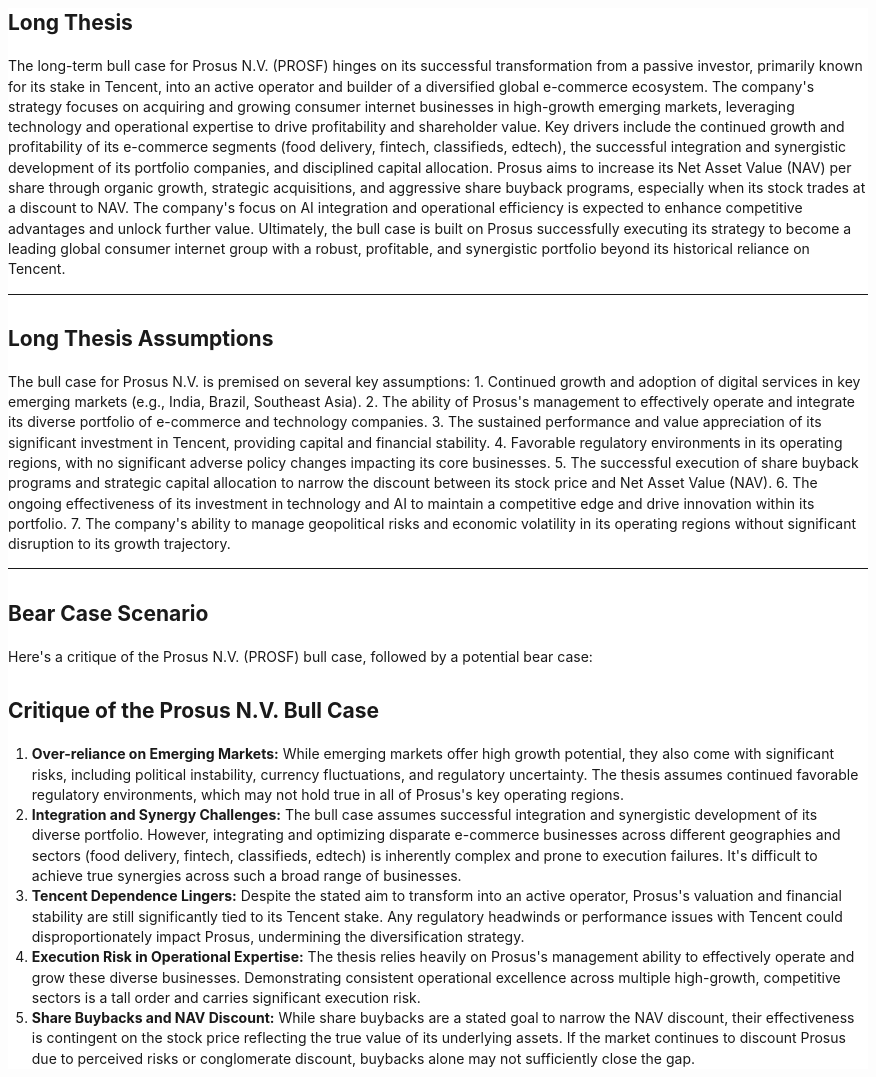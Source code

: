 
## Long Thesis

The long-term bull case for Prosus N.V. (PROSF) hinges on its successful transformation from a passive investor, primarily known for its stake in Tencent, into an active operator and builder of a diversified global e-commerce ecosystem. The company's strategy focuses on acquiring and growing consumer internet businesses in high-growth emerging markets, leveraging technology and operational expertise to drive profitability and shareholder value. Key drivers include the continued growth and profitability of its e-commerce segments (food delivery, fintech, classifieds, edtech), the successful integration and synergistic development of its portfolio companies, and disciplined capital allocation. Prosus aims to increase its Net Asset Value (NAV) per share through organic growth, strategic acquisitions, and aggressive share buyback programs, especially when its stock trades at a discount to NAV. The company's focus on AI integration and operational efficiency is expected to enhance competitive advantages and unlock further value. Ultimately, the bull case is built on Prosus successfully executing its strategy to become a leading global consumer internet group with a robust, profitable, and synergistic portfolio beyond its historical reliance on Tencent.

---

## Long Thesis Assumptions

The bull case for Prosus N.V. is premised on several key assumptions: 1. Continued growth and adoption of digital services in key emerging markets (e.g., India, Brazil, Southeast Asia). 2. The ability of Prosus's management to effectively operate and integrate its diverse portfolio of e-commerce and technology companies. 3. The sustained performance and value appreciation of its significant investment in Tencent, providing capital and financial stability. 4. Favorable regulatory environments in its operating regions, with no significant adverse policy changes impacting its core businesses. 5. The successful execution of share buyback programs and strategic capital allocation to narrow the discount between its stock price and Net Asset Value (NAV). 6. The ongoing effectiveness of its investment in technology and AI to maintain a competitive edge and drive innovation within its portfolio. 7. The company's ability to manage geopolitical risks and economic volatility in its operating regions without significant disruption to its growth trajectory.

---

## Bear Case Scenario

Here's a critique of the Prosus N.V. (PROSF) bull case, followed by a potential bear case:

## Critique of the Prosus N.V. Bull Case

1.  **Over-reliance on Emerging Markets:** While emerging markets offer high growth potential, they also come with significant risks, including political instability, currency fluctuations, and regulatory uncertainty. The thesis assumes continued favorable regulatory environments, which may not hold true in all of Prosus's key operating regions.
2.  **Integration and Synergy Challenges:** The bull case assumes successful integration and synergistic development of its diverse portfolio. However, integrating and optimizing disparate e-commerce businesses across different geographies and sectors (food delivery, fintech, classifieds, edtech) is inherently complex and prone to execution failures. It's difficult to achieve true synergies across such a broad range of businesses.
3.  **Tencent Dependence Lingers:** Despite the stated aim to transform into an active operator, Prosus's valuation and financial stability are still significantly tied to its Tencent stake. Any regulatory headwinds or performance issues with Tencent could disproportionately impact Prosus, undermining the diversification strategy.
4.  **Execution Risk in Operational Expertise:** The thesis relies heavily on Prosus's management ability to effectively operate and grow these diverse businesses. Demonstrating consistent operational excellence across multiple high-growth, competitive sectors is a tall order and carries significant execution risk.
5.  **Share Buybacks and NAV Discount:** While share buybacks are a stated goal to narrow the NAV discount, their effectiveness is contingent on the stock price reflecting the true value of its underlying assets. If the market continues to discount Prosus due to perceived risks or conglomerate discount, buybacks alone may not sufficiently close the gap.